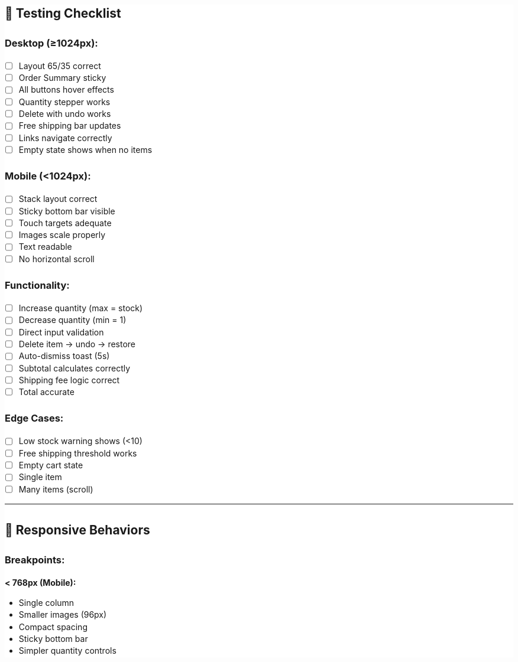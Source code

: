 
## 🧪 **Testing Checklist**

### **Desktop (≥1024px):**
- [ ] Layout 65/35 correct
- [ ] Order Summary sticky
- [ ] All buttons hover effects
- [ ] Quantity stepper works
- [ ] Delete with undo works
- [ ] Free shipping bar updates
- [ ] Links navigate correctly
- [ ] Empty state shows when no items

### **Mobile (<1024px):**
- [ ] Stack layout correct
- [ ] Sticky bottom bar visible
- [ ] Touch targets adequate
- [ ] Images scale properly
- [ ] Text readable
- [ ] No horizontal scroll

### **Functionality:**
- [ ] Increase quantity (max = stock)
- [ ] Decrease quantity (min = 1)
- [ ] Direct input validation
- [ ] Delete item → undo → restore
- [ ] Auto-dismiss toast (5s)
- [ ] Subtotal calculates correctly
- [ ] Shipping fee logic correct
- [ ] Total accurate

### **Edge Cases:**
- [ ] Low stock warning shows (<10)
- [ ] Free shipping threshold works
- [ ] Empty cart state
- [ ] Single item
- [ ] Many items (scroll)

---

## 📱 **Responsive Behaviors**

### **Breakpoints:**

**< 768px (Mobile):**
- Single column
- Smaller images (96px)
- Compact spacing
- Sticky bottom bar
- Simpler quantity controls
